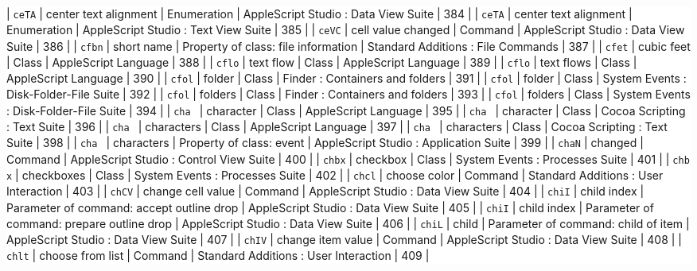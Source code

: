 | ```ceTA```       | center text alignment                                        | Enumeration                                                  | AppleScript Studio : Data View Suite                         |         384 |
| ```ceTA```       | center text alignment                                        | Enumeration                                                  | AppleScript Studio : Text View Suite                         |         385 |
| ```ceVC```       | cell value changed                                           | Command                                                      | AppleScript Studio : Data View Suite                         |         386 |
| ```cfbn```       | short name                                                   | Property of class: file information                          | Standard Additions : File Commands                           |         387 |
| ```cfet```       | cubic feet                                                   | Class                                                        | AppleScript Language                                         |         388 |
| ```cflo```       | text flow                                                    | Class                                                        | AppleScript Language                                         |         389 |
| ```cflo```       | text flows                                                   | Class                                                        | AppleScript Language                                         |         390 |
| ```cfol```       | folder                                                       | Class                                                        | Finder : Containers and folders                              |         391 |
| ```cfol```       | folder                                                       | Class                                                        | System Events : Disk-Folder-File Suite                       |         392 |
| ```cfol```       | folders                                                      | Class                                                        | Finder : Containers and folders                              |         393 |
| ```cfol```       | folders                                                      | Class                                                        | System Events : Disk-Folder-File Suite                       |         394 |
| ```cha ```       | character                                                    | Class                                                        | AppleScript Language                                         |         395 |
| ```cha ```       | character                                                    | Class                                                        | Cocoa Scripting : Text Suite                                 |         396 |
| ```cha ```       | characters                                                   | Class                                                        | AppleScript Language                                         |         397 |
| ```cha ```       | characters                                                   | Class                                                        | Cocoa Scripting : Text Suite                                 |         398 |
| ```cha ```       | characters                                                   | Property of class: event                                     | AppleScript Studio : Application Suite                       |         399 |
| ```chaN```       | changed                                                      | Command                                                      | AppleScript Studio : Control View Suite                      |         400 |
| ```chbx```       | checkbox                                                     | Class                                                        | System Events : Processes Suite                              |         401 |
| ```chbx```       | checkboxes                                                   | Class                                                        | System Events : Processes Suite                              |         402 |
| ```chcl```       | choose color                                                 | Command                                                      | Standard Additions : User Interaction                        |         403 |
| ```chCV```       | change cell value                                            | Command                                                      | AppleScript Studio : Data View Suite                         |         404 |
| ```chiI```       | child index                                                  | Parameter of command: accept outline drop                    | AppleScript Studio : Data View Suite                         |         405 |
| ```chiI```       | child index                                                  | Parameter of command: prepare outline drop                   | AppleScript Studio : Data View Suite                         |         406 |
| ```chiL```       | child                                                        | Parameter of command: child of item                          | AppleScript Studio : Data View Suite                         |         407 |
| ```chIV```       | change item value                                            | Command                                                      | AppleScript Studio : Data View Suite                         |         408 |
| ```chlt```       | choose from list                                             | Command                                                      | Standard Additions : User Interaction                        |         409 |